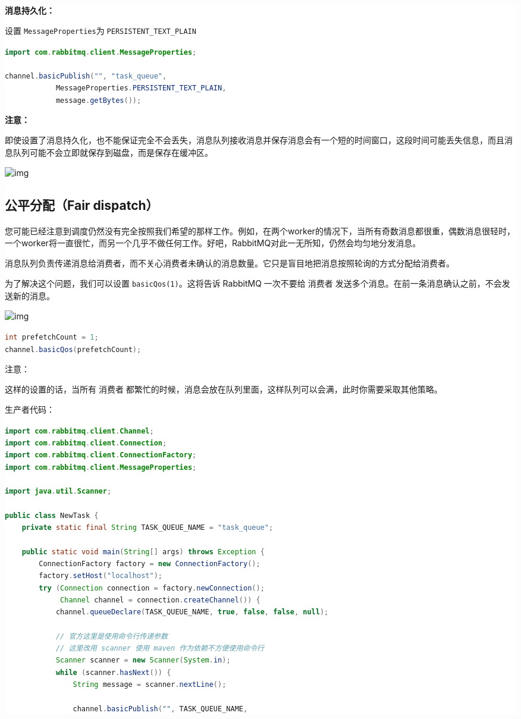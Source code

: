 **消息持久化：**

设置 `MessageProperties`为 `PERSISTENT_TEXT_PLAIN`

```java
import com.rabbitmq.client.MessageProperties;

channel.basicPublish("", "task_queue",
            MessageProperties.PERSISTENT_TEXT_PLAIN,
            message.getBytes());
```

**注意：**

即使设置了消息持久化，也不能保证完全不会丢失，消息队列接收消息并保存消息会有一个短的时间窗口，这段时间可能丢失信息，而且消息队列可能不会立即就保存到磁盘，而是保存在缓冲区。

![img](https://cdn.nlark.com/yuque/0/2024/png/43895563/1730622148333-d51b3b24-d1ca-4ec7-a6e4-1c19dd839f28.png)



## 公平分配（Fair dispatch）

您可能已经注意到调度仍然没有完全按照我们希望的那样工作。例如，在两个worker的情况下，当所有奇数消息都很重，偶数消息很轻时，一个worker将一直很忙，而另一个几乎不做任何工作。好吧，RabbitMQ对此一无所知，仍然会均匀地分发消息。



消息队列负责传递消息给消费者，而不关心消费者未确认的消息数量。它只是盲目地把消息按照轮询的方式分配给消费者。



为了解决这个问题，我们可以设置 `basicQos(1)`。这将告诉 RabbitMQ 一次不要给 消费者 发送多个消息。在前一条消息确认之前，不会发送新的消息。

![img](https://cdn.nlark.com/yuque/0/2024/png/43895563/1730623028232-06ce97c9-cf14-4202-9fce-d42606da6052.png)

```java
int prefetchCount = 1;
channel.basicQos(prefetchCount);
```

注意：

这样的设置的话，当所有 消费者 都繁忙的时候，消息会放在队列里面，这样队列可以会满，此时你需要采取其他策略。



生产者代码：

```java
import com.rabbitmq.client.Channel;
import com.rabbitmq.client.Connection;
import com.rabbitmq.client.ConnectionFactory;
import com.rabbitmq.client.MessageProperties;

import java.util.Scanner;

public class NewTask {
    private static final String TASK_QUEUE_NAME = "task_queue";

    public static void main(String[] args) throws Exception {
        ConnectionFactory factory = new ConnectionFactory();
        factory.setHost("localhost");
        try (Connection connection = factory.newConnection();
             Channel channel = connection.createChannel()) {
            channel.queueDeclare(TASK_QUEUE_NAME, true, false, false, null);

            // 官方这里是使用命令行传递参数
            // 这里改用 scanner 使用 maven 作为依赖不方便使用命令行
            Scanner scanner = new Scanner(System.in);
            while (scanner.hasNext()) {
                String message = scanner.nextLine();

                channel.basicPublish("", TASK_QUEUE_NAME,
```